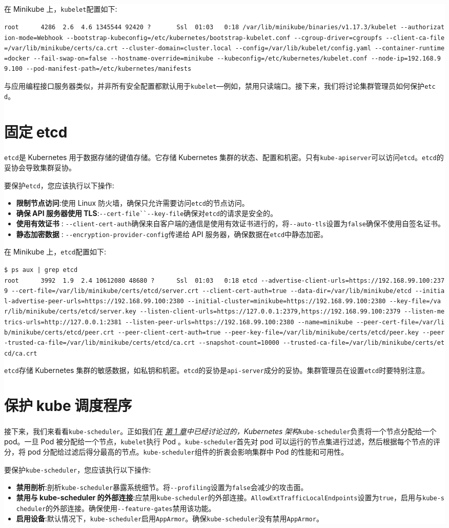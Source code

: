 在 Minikube 上，`kubelet`配置如下:

```
root      4286  2.6  4.6 1345544 92420 ?       Ssl  01:03   0:18 /var/lib/minikube/binaries/v1.17.3/kubelet --authorization-mode=Webhook --bootstrap-kubeconfig=/etc/kubernetes/bootstrap-kubelet.conf --cgroup-driver=cgroupfs --client-ca-file=/var/lib/minikube/certs/ca.crt --cluster-domain=cluster.local --config=/var/lib/kubelet/config.yaml --container-runtime=docker --fail-swap-on=false --hostname-override=minikube --kubeconfig=/etc/kubernetes/kubelet.conf --node-ip=192.168.99.100 --pod-manifest-path=/etc/kubernetes/manifests
```

与应用编程接口服务器类似，并非所有安全配置都默认用于`kubelet`—例如，禁用只读端口。接下来，我们将讨论集群管理员如何保护`etcd`。

# 固定 etcd

`etcd`是 Kubernetes 用于数据存储的键值存储。它存储 Kubernetes 集群的状态、配置和机密。只有`kube-apiserver`可以访问`etcd`。`etcd`的妥协会导致集群妥协。

要保护`etcd`，您应该执行以下操作:

*   **限制节点访问**:使用 Linux 防火墙，确保只允许需要访问`etcd`的节点访问。
*   **确保 API 服务器使用 TLS**:`--cert-file``--key-file`确保对`etcd`的请求是安全的。
*   **使用有效证书** : `--client-cert-auth`确保来自客户端的通信是使用有效证书进行的，将`--auto-tls`设置为`false`确保不使用自签名证书。
*   **静态加密数据** : `--encryption-provider-config`传递给 API 服务器，确保数据在`etcd`中静态加密。

在 Minikube 上，`etcd`配置如下:

```
$ ps aux | grep etcd
root      3992  1.9  2.4 10612080 48680 ?      Ssl  01:03   0:18 etcd --advertise-client-urls=https://192.168.99.100:2379 --cert-file=/var/lib/minikube/certs/etcd/server.crt --client-cert-auth=true --data-dir=/var/lib/minikube/etcd --initial-advertise-peer-urls=https://192.168.99.100:2380 --initial-cluster=minikube=https://192.168.99.100:2380 --key-file=/var/lib/minikube/certs/etcd/server.key --listen-client-urls=https://127.0.0.1:2379,https://192.168.99.100:2379 --listen-metrics-urls=http://127.0.0.1:2381 --listen-peer-urls=https://192.168.99.100:2380 --name=minikube --peer-cert-file=/var/lib/minikube/certs/etcd/peer.crt --peer-client-cert-auth=true --peer-key-file=/var/lib/minikube/certs/etcd/peer.key --peer-trusted-ca-file=/var/lib/minikube/certs/etcd/ca.crt --snapshot-count=10000 --trusted-ca-file=/var/lib/minikube/certs/etcd/ca.crt
```

`etcd`存储 Kubernetes 集群的敏感数据，如私钥和机密。`etcd`的妥协是`api-server`成分的妥协。集群管理员在设置`etcd`时要特别注意。

# 保护 kube 调度程序

接下来，我们来看看`kube-scheduler`。正如我们在 [*第 1 章*](01.html#_idTextAnchor020)*中已经讨论过的，Kubernetes 架构*`kube-scheduler`负责将一个节点分配给一个 pod。一旦 Pod 被分配给一个节点，`kubelet`执行 Pod 。`kube-scheduler`首先对 pod 可以运行的节点集进行过滤，然后根据每个节点的评分，将 pod 分配给过滤后得分最高的节点。`kube-scheduler`组件的折衷会影响集群中 Pod 的性能和可用性。

要保护`kube-scheduler`，您应该执行以下操作:

*   **禁用剖析**:剖析`kube-scheduler`暴露系统细节。将`--profiling`设置为`false`会减少的攻击面。
*   **禁用与 kube-scheduler 的外部连接**:应禁用`kube-scheduler`的外部连接。`AllowExtTrafficLocalEndpoints`设置为`true`，启用与`kube-scheduler`的外部连接。确保使用`--feature-gates`禁用该功能。
*   **启用设备**:默认情况下，`kube-scheduler`启用`AppArmor`。确保`kube-scheduler`没有禁用`AppArmor`。
